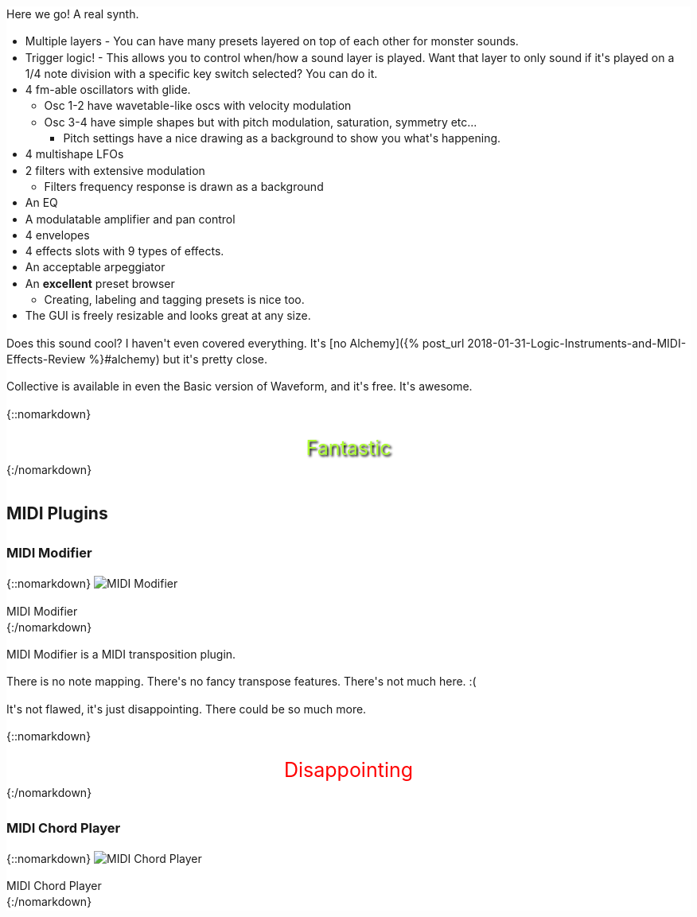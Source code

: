 Here we go! A real synth.

* Multiple layers - You can have many presets layered on top of each other for monster sounds.
* Trigger logic! - This allows you to control when/how a sound layer is played. Want that layer to only sound if it's played on a 1/4 note division with a specific key switch selected? You can do it.
* 4 fm-able oscillators with glide.
  * Osc 1-2 have wavetable-like oscs with velocity modulation
  * Osc 3-4 have simple shapes but with pitch modulation, saturation, symmetry etc...
	* Pitch settings have a nice drawing as a background to show you what's happening.
* 4 multishape LFOs
* 2 filters with extensive modulation
  * Filters frequency response is drawn as a background
* An EQ
* A modulatable amplifier and pan control
* 4 envelopes
* 4 effects slots with 9 types of effects.
* An acceptable arpeggiator
* An **excellent** preset browser
  * Creating, labeling and tagging presets is nice too.
* The GUI is freely resizable and looks great at any size.

Does this sound cool? I haven't even covered everything. It's [no Alchemy]({% post_url 2018-01-31-Logic-Instruments-and-MIDI-Effects-Review %}#alchemy) but it's pretty close.

Collective is available in even the Basic version of Waveform, and it's free. It's awesome.

{::nomarkdown}
<div style="font-size: 25px;color:greenyellow;text-shadow: 2px 2px 3px rgba(0, 0, 0, 1);text-align:center;width:100%;">Fantastic</div>
{:/nomarkdown}

## MIDI Plugins

### MIDI Modifier

{::nomarkdown}
  <img src="/assets/Waveform/Effects/MIDIModifier.png" alt="MIDI Modifier">
  <div class="image-caption">MIDI Modifier</div>
{:/nomarkdown}

MIDI Modifier is a MIDI transposition plugin.

There is no note mapping. There's no fancy transpose features. There's not much here. :(

It's not flawed, it's just disappointing. There could be so much more.

{::nomarkdown}
<div style="font-size: 25px;color:red;text-shadow: 0px 0px 6px rgba(255, 255, 255, 1);text-align:center;width:100%;">Disappointing</div>
{:/nomarkdown}

### MIDI Chord Player

{::nomarkdown}
  <img src="/assets/Waveform/Effects/MIDIChordPlayer.png" alt="MIDI Chord Player">
  <div class="image-caption">MIDI Chord Player</div>
{:/nomarkdown}
